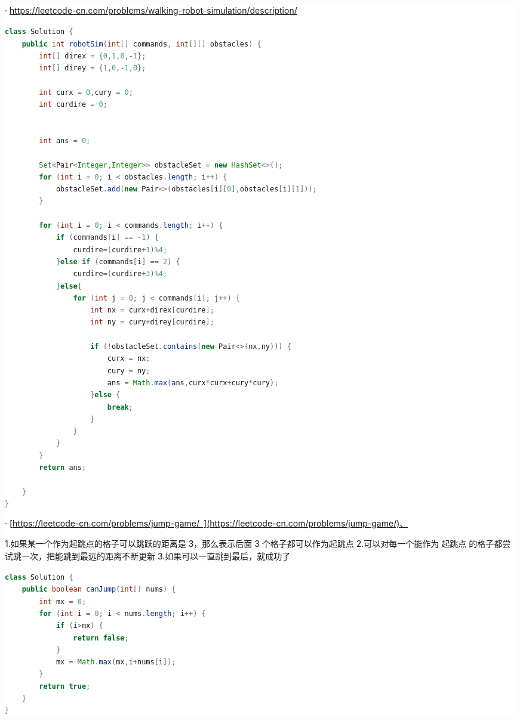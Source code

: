 · https://leetcode-cn.com/problems/walking-robot-simulation/description/

```java
class Solution {
    public int robotSim(int[] commands, int[][] obstacles) {
        int[] direx = {0,1,0,-1};
        int[] direy = {1,0,-1,0};

        int curx = 0,cury = 0;
        int curdire = 0;


        int ans = 0;

        Set<Pair<Integer,Integer>> obstacleSet = new HashSet<>();
        for (int i = 0; i < obstacles.length; i++) {
            obstacleSet.add(new Pair<>(obstacles[i][0],obstacles[i][1]));
        }

        for (int i = 0; i < commands.length; i++) {
            if (commands[i] == -1) {
                curdire=(curdire+1)%4;
            }else if (commands[i] == 2) {
                curdire=(curdire+3)%4;
            }else{
                for (int j = 0; j < commands[i]; j++) {
                    int nx = curx+direx[curdire];
                    int ny = cury+direy[curdire];

                    if (!obstacleSet.contains(new Pair<>(nx,ny))) {
                        curx = nx;
                        cury = ny;
                        ans = Math.max(ans,curx*curx+cury*cury);
                    }else {
                        break;
                    }
                }
            }
        }
        return ans;

    }
}
```

· [https://leetcode-cn.com/problems/jump-game/ ](https://leetcode-cn.com/problems/jump-game/)、

1.如果某一个作为起跳点的格子可以跳跃的距离是 3，那么表示后面 3 个格子都可以作为起跳点
2.可以对每一个能作为 起跳点 的格子都尝试跳一次，把能跳到最远的距离不断更新
3.如果可以一直跳到最后，就成功了

```java
class Solution {
    public boolean canJump(int[] nums) {
        int mx = 0;
        for (int i = 0; i < nums.length; i++) {
            if (i>mx) {
                return false;
            }
            mx = Math.max(mx,i+nums[i]);
        }
        return true;
    }
}
```
